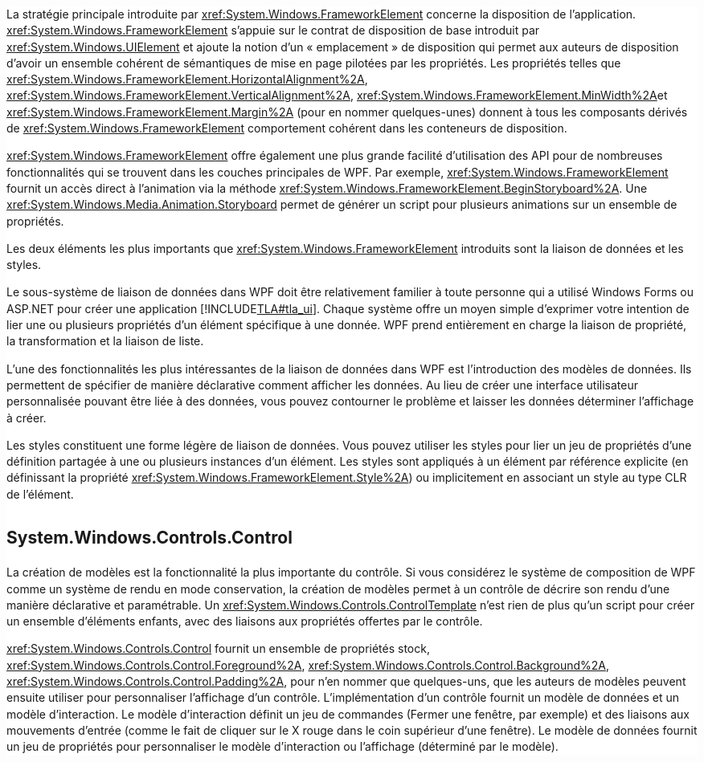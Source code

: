  La stratégie principale introduite par <xref:System.Windows.FrameworkElement> concerne la disposition de l’application. <xref:System.Windows.FrameworkElement> s’appuie sur le contrat de disposition de base introduit par <xref:System.Windows.UIElement> et ajoute la notion d’un « emplacement » de disposition qui permet aux auteurs de disposition d’avoir un ensemble cohérent de sémantiques de mise en page pilotées par les propriétés. Les propriétés telles que <xref:System.Windows.FrameworkElement.HorizontalAlignment%2A>, <xref:System.Windows.FrameworkElement.VerticalAlignment%2A>, <xref:System.Windows.FrameworkElement.MinWidth%2A>et <xref:System.Windows.FrameworkElement.Margin%2A> (pour en nommer quelques-unes) donnent à tous les composants dérivés de <xref:System.Windows.FrameworkElement> comportement cohérent dans les conteneurs de disposition.  
  
 <xref:System.Windows.FrameworkElement> offre également une plus grande facilité d’utilisation des API pour de nombreuses fonctionnalités qui se trouvent dans les couches principales de WPF. Par exemple, <xref:System.Windows.FrameworkElement> fournit un accès direct à l’animation via la méthode <xref:System.Windows.FrameworkElement.BeginStoryboard%2A>. Une <xref:System.Windows.Media.Animation.Storyboard> permet de générer un script pour plusieurs animations sur un ensemble de propriétés.  
  
 Les deux éléments les plus importants que <xref:System.Windows.FrameworkElement> introduits sont la liaison de données et les styles.  
  
 Le sous-système de liaison de données dans WPF doit être relativement familier à toute personne qui a utilisé Windows Forms ou ASP.NET pour créer une application [!INCLUDE[TLA#tla_ui](../../../../includes/tlasharptla-ui-md.md)]. Chaque système offre un moyen simple d’exprimer votre intention de lier une ou plusieurs propriétés d’un élément spécifique à une donnée. WPF prend entièrement en charge la liaison de propriété, la transformation et la liaison de liste.  
  
 L’une des fonctionnalités les plus intéressantes de la liaison de données dans WPF est l’introduction des modèles de données. Ils permettent de spécifier de manière déclarative comment afficher les données. Au lieu de créer une interface utilisateur personnalisée pouvant être liée à des données, vous pouvez contourner le problème et laisser les données déterminer l’affichage à créer.  
  
 Les styles constituent une forme légère de liaison de données. Vous pouvez utiliser les styles pour lier un jeu de propriétés d’une définition partagée à une ou plusieurs instances d’un élément. Les styles sont appliqués à un élément par référence explicite (en définissant la propriété <xref:System.Windows.FrameworkElement.Style%2A>) ou implicitement en associant un style au type CLR de l’élément.  
  
<a name="System_Windows_Controls_Control"></a>   
## <a name="systemwindowscontrolscontrol"></a>System.Windows.Controls.Control  
 La création de modèles est la fonctionnalité la plus importante du contrôle. Si vous considérez le système de composition de WPF comme un système de rendu en mode conservation, la création de modèles permet à un contrôle de décrire son rendu d’une manière déclarative et paramétrable. Un <xref:System.Windows.Controls.ControlTemplate> n’est rien de plus qu’un script pour créer un ensemble d’éléments enfants, avec des liaisons aux propriétés offertes par le contrôle.  
  
 <xref:System.Windows.Controls.Control> fournit un ensemble de propriétés stock, <xref:System.Windows.Controls.Control.Foreground%2A>, <xref:System.Windows.Controls.Control.Background%2A>, <xref:System.Windows.Controls.Control.Padding%2A>, pour n’en nommer que quelques-uns, que les auteurs de modèles peuvent ensuite utiliser pour personnaliser l’affichage d’un contrôle. L’implémentation d’un contrôle fournit un modèle de données et un modèle d’interaction. Le modèle d’interaction définit un jeu de commandes (Fermer une fenêtre, par exemple) et des liaisons aux mouvements d’entrée (comme le fait de cliquer sur le X rouge dans le coin supérieur d’une fenêtre). Le modèle de données fournit un jeu de propriétés pour personnaliser le modèle d’interaction ou l’affichage (déterminé par le modèle).  
  